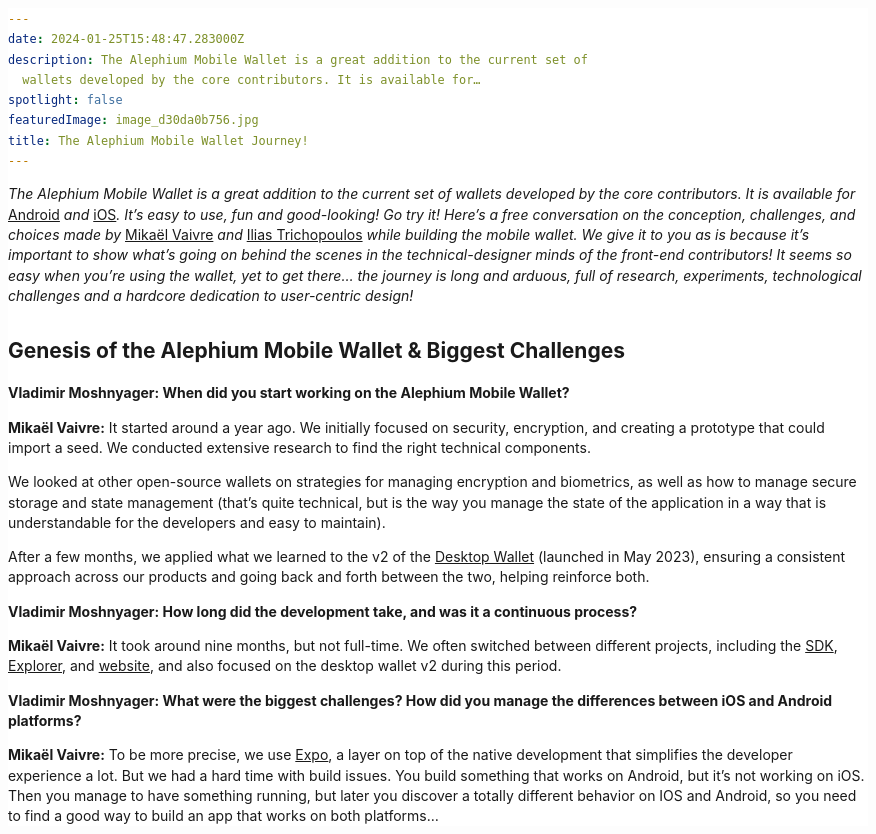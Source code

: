 ```yaml
---
date: 2024-01-25T15:48:47.283000Z
description: The Alephium Mobile Wallet is a great addition to the current set of
  wallets developed by the core contributors. It is available for…
spotlight: false
featuredImage: image_d30da0b756.jpg
title: The Alephium Mobile Wallet Journey!
---
```


_The Alephium Mobile Wallet is a great addition to the current set of wallets developed by the core contributors. It is available for_ [Android](https://play.google.com/store/apps/details?id=org.alephium.wallet) _and_ [iOS](https://apps.apple.com/ch/app/alephium-wallet/id6469043072?l=en-GB)_. It’s easy to use, fun and good-looking! Go try it! Here’s a free conversation on the conception, challenges, and choices made by_ [Mikaël Vaivre](https://twitter.com/mika_pote) _and_ [Ilias Trichopoulos](https://twitter.com/_nop33) _while building the mobile wallet. We give it to you as is because it’s important to show what’s going on behind the scenes in the technical-designer minds of the front-end contributors! It seems so easy when you’re using the wallet, yet to get there… the journey is long and arduous, full of research, experiments, technological challenges and a hardcore dedication to user-centric design!_

## Genesis of the Alephium Mobile Wallet & Biggest Challenges

**Vladimir Moshnyager: When did you start working on the Alephium Mobile Wallet?**

**Mikaël Vaivre:** It started around a year ago. We initially focused on security, encryption, and creating a prototype that could import a seed. We conducted extensive research to find the right technical components.

We looked at other open-source wallets on strategies for managing encryption and biometrics, as well as how to manage secure storage and state management (that’s quite technical, but is the way you manage the state of the application in a way that is understandable for the developers and easy to maintain).

After a few months, we applied what we learned to the v2 of the [Desktop Wallet](/wallets) (launched in May 2023), ensuring a consistent approach across our products and going back and forth between the two, helping reinforce both.

**Vladimir Moshnyager: How long did the development take, and was it a continuous process?**

**Mikaël Vaivre:** It took around nine months, but not full-time. We often switched between different projects, including the [SDK](https://github.com/alephium/alephium-web3), [Explorer](https://explorer.alephium.org/), and [website](/), and also focused on the desktop wallet v2 during this period.

**Vladimir Moshnyager: What were the biggest challenges? How did you manage the differences between iOS and Android platforms?**

**Mikaël Vaivre:** To be more precise, we use [Expo](http://expo.dev), a layer on top of the native development that simplifies the developer experience a lot. But we had a hard time with build issues. You build something that works on Android, but it’s not working on iOS. Then you manage to have something running, but later you discover a totally different behavior on IOS and Android, so you need to find a good way to build an app that works on both platforms…
